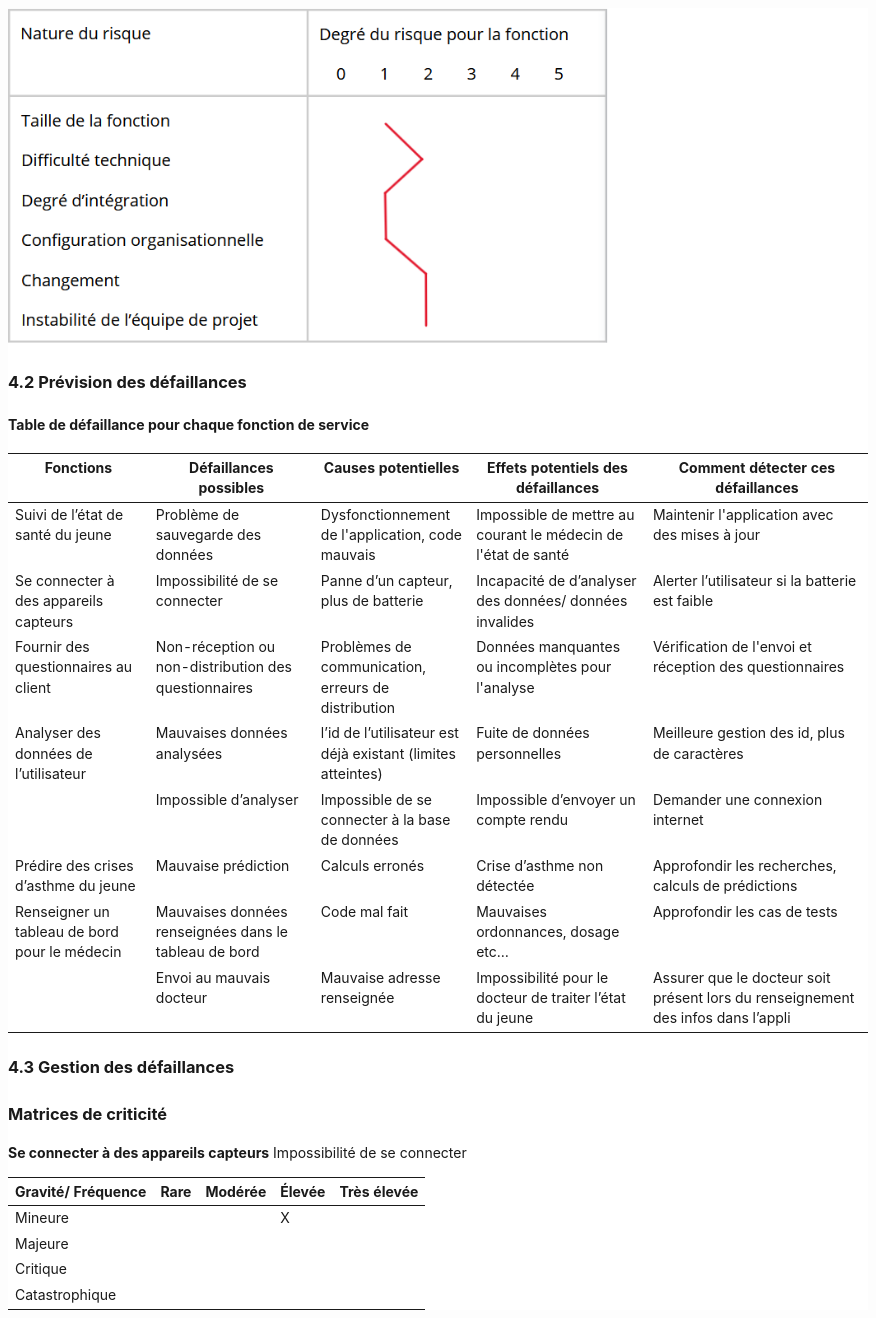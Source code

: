 <img src=../pictures/nature_risque/tableauBord.png alt="Analyser donnes user" width="600"/>


### 4.2 Prévision des défaillances
#### Table de défaillance pour chaque fonction de service

| Fonctions                                     | Défaillances possibles                                | Causes potentielles                                         | Effets potentiels des défaillances                            | Comment détecter ces défaillances                                                |
|-----------------------------------------------|-------------------------------------------------------|-------------------------------------------------------------|---------------------------------------------------------------|----------------------------------------------------------------------------------|
| Suivi de l’état de santé du jeune             | Problème de sauvegarde des données                    | Dysfonctionnement de l'application, code mauvais            | Impossible de mettre au courant le médecin de l'état de santé | Maintenir l'application avec des mises à jour                                    |
| Se connecter à des appareils capteurs         | Impossibilité de se connecter                         | Panne d’un capteur, plus de batterie                        | Incapacité de d’analyser des données/ données invalides       | Alerter l’utilisateur si la batterie est faible                                  |
| Fournir des questionnaires au client          | Non-réception ou non-distribution des questionnaires  | Problèmes de communication, erreurs de distribution         | Données manquantes ou incomplètes pour l'analyse              | Vérification de l'envoi et réception des questionnaires                          |
| Analyser des données de l’utilisateur         | Mauvaises données analysées                           | l’id de l’utilisateur est déjà existant (limites atteintes) | Fuite de données personnelles                                 | Meilleure gestion des id, plus de caractères                                     |
|                                               | Impossible d’analyser                                 | Impossible de se connecter à la base de données             | Impossible d’envoyer un compte rendu                          | Demander une connexion internet                                                  |
| Prédire des crises d’asthme du jeune          | Mauvaise prédiction                                   | Calculs erronés                                             | Crise d’asthme non détectée                                   | Approfondir les recherches, calculs de prédictions                               |
| Renseigner un tableau de bord pour le médecin | Mauvaises données renseignées dans le tableau de bord | Code mal fait                                               | Mauvaises ordonnances, dosage etc…                            | Approfondir les cas de tests                                                     |
|                                               | Envoi au mauvais docteur                              | Mauvaise adresse renseignée                                 | Impossibilité pour le docteur de traiter l’état du jeune      | Assurer que le docteur soit présent lors du renseignement des infos dans l’appli |

### 4.3 Gestion des défaillances

### Matrices de criticité

**Se connecter à des appareils capteurs**
Impossibilité de se connecter

| Gravité/ Fréquence | Rare | Modérée | Élevée | Très élevée |
|--------------------|------|---------|--------|-------------|
| Mineure            |      |         | X      |             |
| Majeure            |      |         |        |             |
| Critique           |      |         |        |             |
| Catastrophique     |      |         |        |             |
